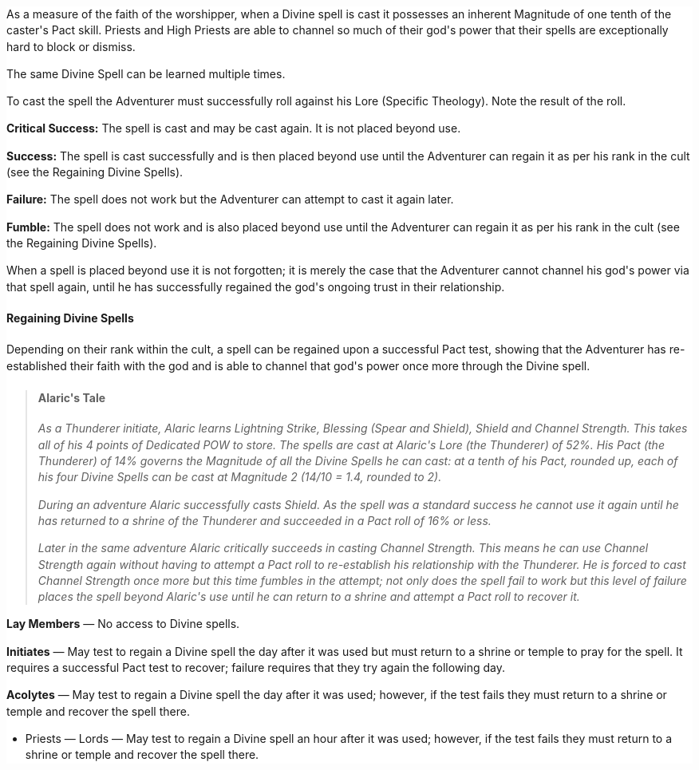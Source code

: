 As a measure of the faith of the worshipper, when a Divine spell is cast it possesses an inherent Magnitude of one tenth of the caster's Pact skill. Priests and High Priests are able to channel so much of their god's power that their spells are exceptionally hard to block or dismiss.

The same Divine Spell can be learned multiple times.

To cast the spell the Adventurer must successfully roll against his Lore (Specific Theology). Note the result of the roll.

**Critical Success:** The spell is cast and may be cast again. It is not placed beyond use.

**Success:** The spell is cast successfully and is then placed beyond use until the Adventurer can regain it as per his rank in the cult (see the Regaining Divine Spells).

**Failure:** The spell does not work but the Adventurer can attempt to cast it again later.

**Fumble:** The spell does not work and is also placed beyond use until the Adventurer can regain it as per his rank in the cult (see the Regaining Divine Spells).

When a spell is placed beyond use it is not forgotten; it is merely the case that the Adventurer cannot channel his god's power via that spell again, until he has successfully regained the god's ongoing trust in their relationship.

#### Regaining Divine Spells

Depending on their rank within the cult, a spell can be regained upon a successful Pact test, showing that the Adventurer has re-established their faith with the god and is able to channel that god's power once more through the Divine spell.

> #### Alaric's Tale
>
> _As a Thunderer initiate, Alaric learns Lightning Strike, Blessing (Spear and Shield), Shield and Channel Strength. This takes all of his 4 points of Dedicated POW to store. The spells are cast at Alaric's Lore (the Thunderer) of 52%. His Pact (the Thunderer) of 14% governs the Magnitude of all the Divine Spells he can cast: at a tenth of his Pact, rounded up, each of his four Divine Spells can be cast at Magnitude 2 (14/10 = 1.4, rounded to 2)._
> 
> _During an adventure Alaric successfully casts Shield. As the spell was a standard success he cannot use it again until he has returned to a shrine of the Thunderer and succeeded in a Pact roll of 16% or less._
>
> _Later in the same adventure Alaric critically succeeds in casting Channel Strength. This means he can use Channel Strength again without having to attempt a Pact roll to re-establish his relationship with the Thunderer. He is forced to cast Channel Strength once more but this time fumbles in the attempt; not only does the spell fail to work but this level of failure places the spell beyond Alaric's use until he can return to a shrine and attempt a Pact roll to recover it._

**Lay Members** — No access to Divine spells.

**Initiates** — May test to regain a Divine spell the day after it was used but must return to a shrine or temple to pray for the spell. It requires a successful Pact test to recover; failure requires that they try again the following day.

**Acolytes** — May test to regain a Divine spell the day after it was used; however, if the test fails they must return to a shrine or temple and recover the spell there.

- Priests — Lords — May test to regain a Divine spell an hour after it was used; however, if the test fails they must return to a shrine or temple and recover the spell there.
